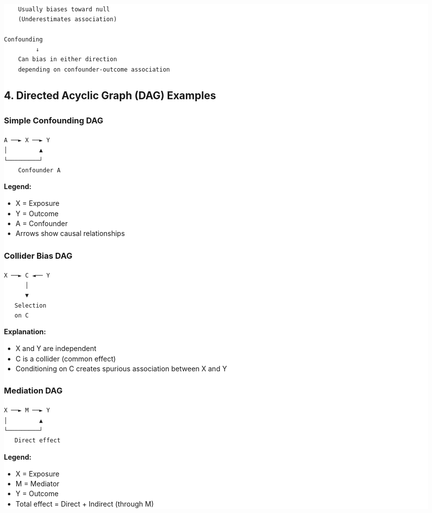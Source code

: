 ```
    Usually biases toward null
    (Underestimates association)

Confounding
         ↓
    Can bias in either direction
    depending on confounder-outcome association
```

## 4. Directed Acyclic Graph (DAG) Examples

### Simple Confounding DAG

```
A ──► X ──► Y
│         ▲
└─────────┘
    Confounder A
```

**Legend:**
- X = Exposure
- Y = Outcome
- A = Confounder
- Arrows show causal relationships

### Collider Bias DAG

```
X ──► C ◄── Y
      │
      ▼
   Selection
   on C
```

**Explanation:**
- X and Y are independent
- C is a collider (common effect)
- Conditioning on C creates spurious association between X and Y

### Mediation DAG

```
X ──► M ──► Y
│         ▲
└─────────┘
   Direct effect
```

**Legend:**
- X = Exposure
- M = Mediator
- Y = Outcome
- Total effect = Direct + Indirect (through M)
